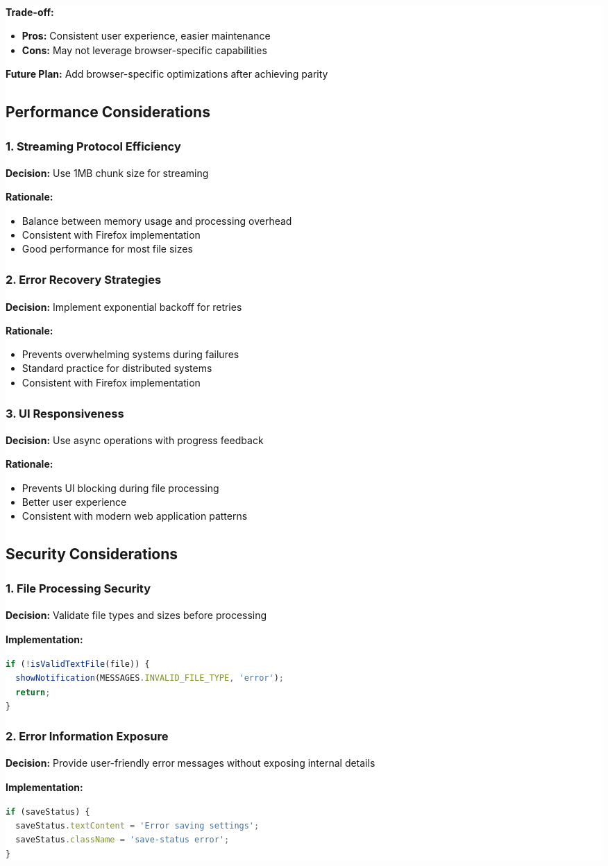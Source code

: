 **Trade-off:**
- **Pros:** Consistent user experience, easier maintenance
- **Cons:** May not leverage browser-specific capabilities

**Future Plan:** Add browser-specific optimizations after achieving parity

## Performance Considerations

### 1. Streaming Protocol Efficiency

**Decision:** Use 1MB chunk size for streaming

**Rationale:**
- Balance between memory usage and processing overhead
- Consistent with Firefox implementation
- Good performance for most file sizes

### 2. Error Recovery Strategies

**Decision:** Implement exponential backoff for retries

**Rationale:**
- Prevents overwhelming systems during failures
- Standard practice for distributed systems
- Consistent with Firefox implementation

### 3. UI Responsiveness

**Decision:** Use async operations with progress feedback

**Rationale:**
- Prevents UI blocking during file processing
- Better user experience
- Consistent with modern web application patterns

## Security Considerations

### 1. File Processing Security

**Decision:** Validate file types and sizes before processing

**Implementation:**
```typescript
if (!isValidTextFile(file)) {
  showNotification(MESSAGES.INVALID_FILE_TYPE, 'error');
  return;
}
```

### 2. Error Information Exposure

**Decision:** Provide user-friendly error messages without exposing internal details

**Implementation:**
```typescript
if (saveStatus) {
  saveStatus.textContent = 'Error saving settings';
  saveStatus.className = 'save-status error';
}
```
